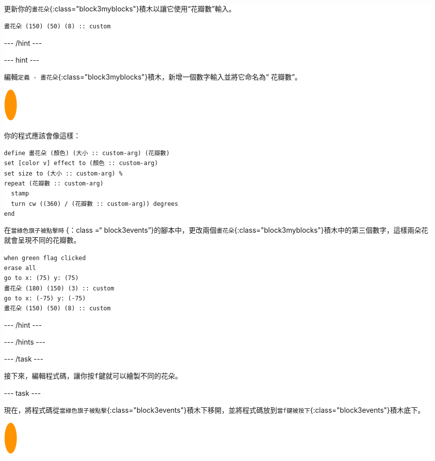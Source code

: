 更新你的`畫花朵`{:class="block3myblocks"}積木以讓它使用“花瓣數”輸入。

```blocks3
畫花朵 (150) (50) (8) :: custom
```

--- /hint ---

--- hint ---

編輯`定義 - 畫花朵`{:class="block3myblocks"}積木，新增一個數字輸入並將它命名為“ 花瓣數”。

![花朵角色](images/flower-sprite.png)

你的程式應該會像這樣：

```blocks3
define 畫花朵 (顏色) (大小 :: custom-arg) (花瓣數)
set [color v] effect to (顏色 :: custom-arg)
set size to (大小 :: custom-arg) %
repeat (花瓣數 :: custom-arg) 
  stamp
  turn cw ((360) / (花瓣數 :: custom-arg)) degrees
end

```

在`當綠色旗子被點擊時` {：class =“ block3events”}的腳本中，更改兩個`畫花朵`{:class="block3myblocks"}積木中的第三個數字，這樣兩朵花就會呈現不同的花瓣數。

```blocks3
when green flag clicked
erase all
go to x: (75) y: (75)
畫花朵 (180) (150) (3) :: custom
go to x: (-75) y: (-75)
畫花朵 (150) (50) (8) :: custom
```

--- /hint ---

--- /hints ---

--- /task ---

接下來，編輯程式碼，讓你按<kbd>f</kbd>鍵就可以繪製不同的花朵。

--- task ---

現在，將程式碼從`當綠色旗子被點擊`{:class="block3events"}積木下移開，並將程式碼放到`當f鍵被按下`{:class="block3events"}積木底下。

![花朵角色](images/flower-sprite.png)
